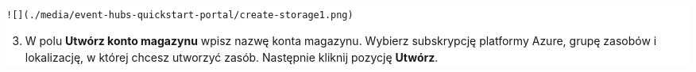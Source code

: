     ![](./media/event-hubs-quickstart-portal/create-storage1.png)

3. W polu **Utwórz konto magazynu** wpisz nazwę konta magazynu. Wybierz subskrypcję platformy Azure, grupę zasobów i lokalizację, w której chcesz utworzyć zasób. Następnie kliknij pozycję **Utwórz**.
   